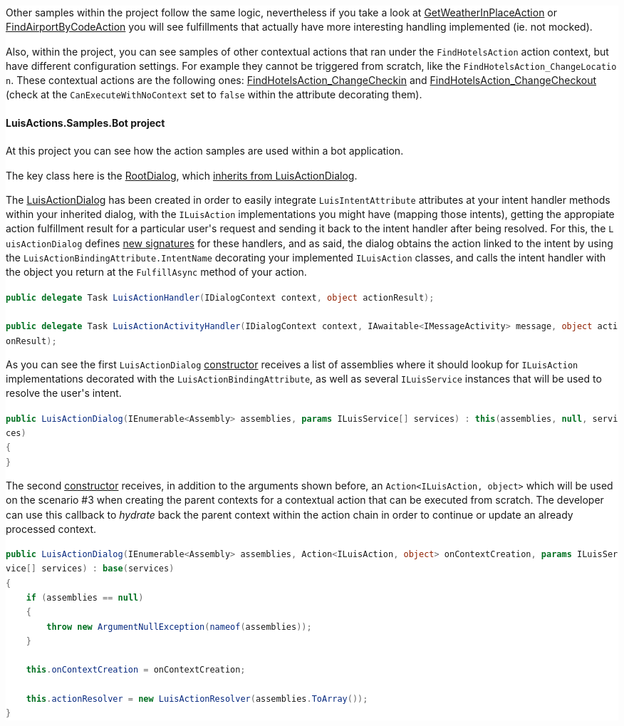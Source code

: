 Other samples within the project follow the same logic, nevertheless if you take a look at [GetWeatherInPlaceAction](LuisActions.Samples.Shared/GetWeatherInPlaceAction.cs#L18-L40) or [FindAirportByCodeAction](LuisActions.Samples.Shared/FindAirportByCodeAction.cs#L22-L49) you will see fulfillments that actually have more interesting handling implemented (ie. not mocked).

Also, within the project, you can see samples of other contextual actions that ran under the `FindHotelsAction` action context, but have different configuration settings. For example they cannot be triggered from scratch, like the `FindHotelsAction_ChangeLocation`. These contextual actions are the following ones: [FindHotelsAction_ChangeCheckin](LuisActions.Samples.Shared/FindHotelsAction_ChangeCheckin.cs#L9) and [FindHotelsAction_ChangeCheckout](LuisActions.Samples.Shared/FindHotelsAction_ChangeCheckout.cs#L9) (check at the `CanExecuteWithNoContext` set to `false` within the attribute decorating them).

#### LuisActions.Samples.Bot project

At this project you can see how the action samples are used within a bot application.

The key class here is the [RootDialog](LuisActions.Samples.Bot/RootDialog.cs), which [inherits from LuisActionDialog](LuisActions.Samples.Bot/RootDialog.cs#L15).

The [LuisActionDialog](Microsoft.Cognitive.LUIS.ActionBinding/Bot/LuisActionDialog.cs) has been created in order to easily integrate `LuisIntentAttribute` attributes at your intent handler methods within your inherited dialog, with the `ILuisAction` implementations you might have (mapping those intents), getting the appropiate action fulfillment result for a particular user's request and sending it back to the intent handler after being resolved. For this, the `LuisActionDialog` defines [new signatures](Microsoft.Cognitive.LUIS.ActionBinding/Bot/LuisActionDialog.cs#L14-L16) for these handlers, and as said, the dialog obtains the action linked to the intent by using the `LuisActionBindingAttribute.IntentName` decorating your implemented `ILuisAction` classes, and calls the intent handler with the object you return at the `FulfillAsync` method of your action.

````C#
public delegate Task LuisActionHandler(IDialogContext context, object actionResult);

public delegate Task LuisActionActivityHandler(IDialogContext context, IAwaitable<IMessageActivity> message, object actionResult);
````

As you can see the first `LuisActionDialog` [constructor](Microsoft.Cognitive.LUIS.ActionBinding/Bot/LuisActionDialog.cs#L25-L27) receives a list of assemblies where it should lookup for `ILuisAction` implementations decorated with the `LuisActionBindingAttribute`, as well as several `ILuisService` instances that will be used to resolve the user's intent.

````C#
public LuisActionDialog(IEnumerable<Assembly> assemblies, params ILuisService[] services) : this(assemblies, null, services)
{
}
````

The second [constructor](Microsoft.Cognitive.LUIS.ActionBinding/Bot/LuisActionDialog.cs#L29-L39) receives, in addition to the arguments shown before, an `Action<ILuisAction, object>` which will be used on the scenario #3 when creating the parent contexts for a contextual action that can be executed from scratch. The developer can use this callback to *hydrate* back the parent context within the action chain in order to continue or update an already processed context.

````C#
public LuisActionDialog(IEnumerable<Assembly> assemblies, Action<ILuisAction, object> onContextCreation, params ILuisService[] services) : base(services)
{
    if (assemblies == null)
    {
        throw new ArgumentNullException(nameof(assemblies));
    }

    this.onContextCreation = onContextCreation;

    this.actionResolver = new LuisActionResolver(assemblies.ToArray());
}
````
